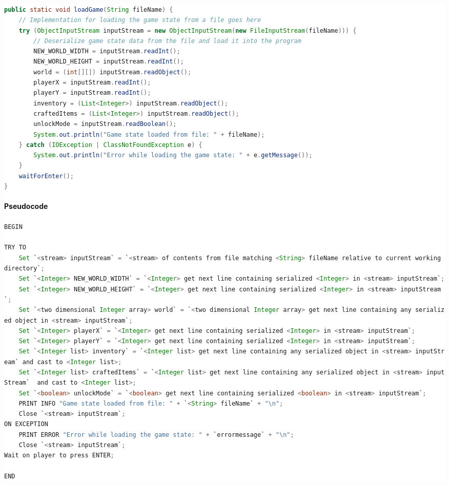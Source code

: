 ```java
public static void loadGame(String fileName) {
    // Implementation for loading the game state from a file goes here
    try (ObjectInputStream inputStream = new ObjectInputStream(new FileInputStream(fileName))) {
        // Deserialize game state data from the file and load it into the program
        NEW_WORLD_WIDTH = inputStream.readInt();
        NEW_WORLD_HEIGHT = inputStream.readInt();
        world = (int[][]) inputStream.readObject();
        playerX = inputStream.readInt();
        playerY = inputStream.readInt();
        inventory = (List<Integer>) inputStream.readObject();
        craftedItems = (List<Integer>) inputStream.readObject();
        unlockMode = inputStream.readBoolean();
        System.out.println("Game state loaded from file: " + fileName);
    } catch (IOException | ClassNotFoundException e) {
        System.out.println("Error while loading the game state: " + e.getMessage());
    }
    waitForEnter();
}
```

<div style="page-break-after: always;"></div>

#### Pseudocode

```java
BEGIN

TRY TO
    Set `<stream> inputStream` = `<stream> of contents from file matching <String> fileName relative to current working directory`;
    Set `<Integer> NEW_WORLD_WIDTH` = `<Integer> get next line containing serialized <Integer> in <stream> inputStream`;
    Set `<Integer> NEW_WORLD_HEIGHT` = `<Integer> get next line containing serialized <Integer> in <stream> inputStream`;
    Set `<two dimensional Integer array> world` = `<two dimensional Integer array> get next line containing any serialized object in <stream> inputStream`;
    Set `<Integer> playerX` = `<Integer> get next line containing serialized <Integer> in <stream> inputStream`;
    Set `<Integer> playerY` = `<Integer> get next line containing serialized <Integer> in <stream> inputStream`;
    Set `<Integer list> inventory` = `<Integer list> get next line containing any serialized object in <stream> inputStream` and cast to <Integer list>;
    Set `<Integer list> craftedItems` = `<Integer list> get next line containing any serialized object in <stream> inputStream`  and cast to <Integer list>;
    Set `<boolean> unlockMode` = `<boolean> get next line containing serialized <boolean> in <stream> inputStream`;
    PRINT INFO "Game state loaded from file: " + `<String> fileName` + "\n";
    Close `<stream> inputStream`;
ON EXCEPTION
    PRINT ERROR "Error while loading the game state: " + `errormessage` + "\n";
    Close `<stream> inputStream`;
Wait on player to press ENTER;

END
```
